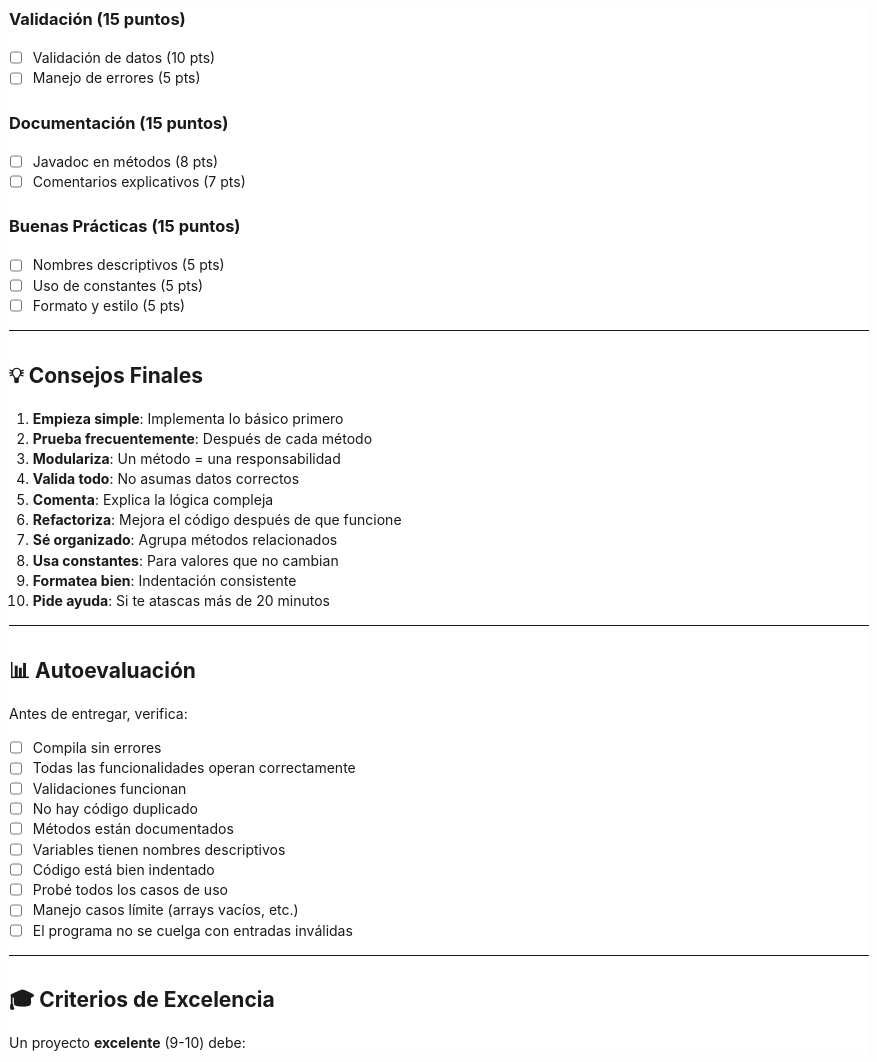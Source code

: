 ### Validación (15 puntos)
- [ ] Validación de datos (10 pts)
- [ ] Manejo de errores (5 pts)

### Documentación (15 puntos)
- [ ] Javadoc en métodos (8 pts)
- [ ] Comentarios explicativos (7 pts)

### Buenas Prácticas (15 puntos)
- [ ] Nombres descriptivos (5 pts)
- [ ] Uso de constantes (5 pts)
- [ ] Formato y estilo (5 pts)

---

## 💡 Consejos Finales

1. **Empieza simple**: Implementa lo básico primero
2. **Prueba frecuentemente**: Después de cada método
3. **Modulariza**: Un método = una responsabilidad
4. **Valida todo**: No asumas datos correctos
5. **Comenta**: Explica la lógica compleja
6. **Refactoriza**: Mejora el código después de que funcione
7. **Sé organizado**: Agrupa métodos relacionados
8. **Usa constantes**: Para valores que no cambian
9. **Formatea bien**: Indentación consistente
10. **Pide ayuda**: Si te atascas más de 20 minutos

---

## 📊 Autoevaluación

Antes de entregar, verifica:

- [ ] Compila sin errores
- [ ] Todas las funcionalidades operan correctamente
- [ ] Validaciones funcionan
- [ ] No hay código duplicado
- [ ] Métodos están documentados
- [ ] Variables tienen nombres descriptivos
- [ ] Código está bien indentado
- [ ] Probé todos los casos de uso
- [ ] Manejo casos límite (arrays vacíos, etc.)
- [ ] El programa no se cuelga con entradas inválidas

---

## 🎓 Criterios de Excelencia

Un proyecto **excelente** (9-10) debe:
